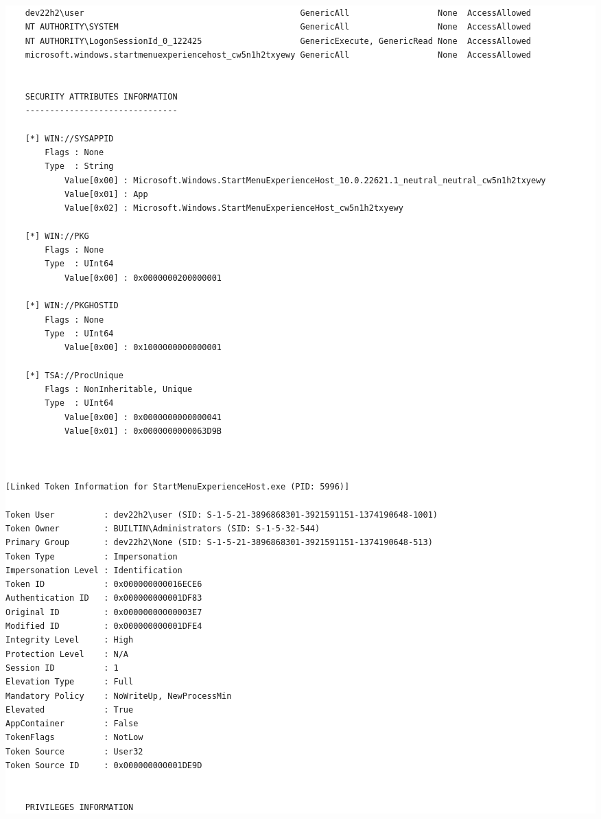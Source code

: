 ```
    dev22h2\user                                            GenericAll                  None  AccessAllowed
    NT AUTHORITY\SYSTEM                                     GenericAll                  None  AccessAllowed
    NT AUTHORITY\LogonSessionId_0_122425                    GenericExecute, GenericRead None  AccessAllowed
    microsoft.windows.startmenuexperiencehost_cw5n1h2txyewy GenericAll                  None  AccessAllowed


    SECURITY ATTRIBUTES INFORMATION
    -------------------------------

    [*] WIN://SYSAPPID
        Flags : None
        Type  : String
            Value[0x00] : Microsoft.Windows.StartMenuExperienceHost_10.0.22621.1_neutral_neutral_cw5n1h2txyewy
            Value[0x01] : App
            Value[0x02] : Microsoft.Windows.StartMenuExperienceHost_cw5n1h2txyewy

    [*] WIN://PKG
        Flags : None
        Type  : UInt64
            Value[0x00] : 0x0000000200000001

    [*] WIN://PKGHOSTID
        Flags : None
        Type  : UInt64
            Value[0x00] : 0x1000000000000001

    [*] TSA://ProcUnique
        Flags : NonInheritable, Unique
        Type  : UInt64
            Value[0x00] : 0x0000000000000041
            Value[0x01] : 0x0000000000063D9B



[Linked Token Information for StartMenuExperienceHost.exe (PID: 5996)]

Token User          : dev22h2\user (SID: S-1-5-21-3896868301-3921591151-1374190648-1001)
Token Owner         : BUILTIN\Administrators (SID: S-1-5-32-544)
Primary Group       : dev22h2\None (SID: S-1-5-21-3896868301-3921591151-1374190648-513)
Token Type          : Impersonation
Impersonation Level : Identification
Token ID            : 0x000000000016ECE6
Authentication ID   : 0x000000000001DF83
Original ID         : 0x00000000000003E7
Modified ID         : 0x000000000001DFE4
Integrity Level     : High
Protection Level    : N/A
Session ID          : 1
Elevation Type      : Full
Mandatory Policy    : NoWriteUp, NewProcessMin
Elevated            : True
AppContainer        : False
TokenFlags          : NotLow
Token Source        : User32
Token Source ID     : 0x000000000001DE9D


    PRIVILEGES INFORMATION
```